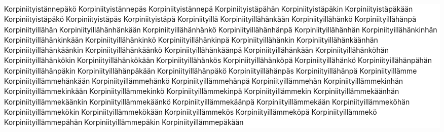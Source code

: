Korpiniityistännepäkö
Korpiniityistännepäs
Korpiniityistännepä
Korpiniityistäpähän
Korpiniityistäpäkin
Korpiniityistäpäkään
Korpiniityistäpäkö
Korpiniityistäpäs
Korpiniityistäpä
Korpiniityillä
Korpiniityillähänkään
Korpiniityillähänkö
Korpiniityillähänpä
Korpiniityillähän
Korpiniityillähänhänkään
Korpiniityillähänhänkö
Korpiniityillähänhänpä
Korpiniityillähänhän
Korpiniityillähänkinhän
Korpiniityillähänkinkään
Korpiniityillähänkinkö
Korpiniityillähänkinpä
Korpiniityillähänkin
Korpiniityillähänkäänhän
Korpiniityillähänkäänkin
Korpiniityillähänkäänkö
Korpiniityillähänkäänpä
Korpiniityillähänkään
Korpiniityillähänköhän
Korpiniityillähänkökin
Korpiniityillähänkökään
Korpiniityillähänkös
Korpiniityillähänköpä
Korpiniityillähänkö
Korpiniityillähänpähän
Korpiniityillähänpäkin
Korpiniityillähänpäkään
Korpiniityillähänpäkö
Korpiniityillähänpäs
Korpiniityillähänpä
Korpiniityillämme
Korpiniityillämmehänkään
Korpiniityillämmehänkö
Korpiniityillämmehänpä
Korpiniityillämmehän
Korpiniityillämmekinhän
Korpiniityillämmekinkään
Korpiniityillämmekinkö
Korpiniityillämmekinpä
Korpiniityillämmekin
Korpiniityillämmekäänhän
Korpiniityillämmekäänkin
Korpiniityillämmekäänkö
Korpiniityillämmekäänpä
Korpiniityillämmekään
Korpiniityillämmeköhän
Korpiniityillämmekökin
Korpiniityillämmekökään
Korpiniityillämmekös
Korpiniityillämmeköpä
Korpiniityillämmekö
Korpiniityillämmepähän
Korpiniityillämmepäkin
Korpiniityillämmepäkään